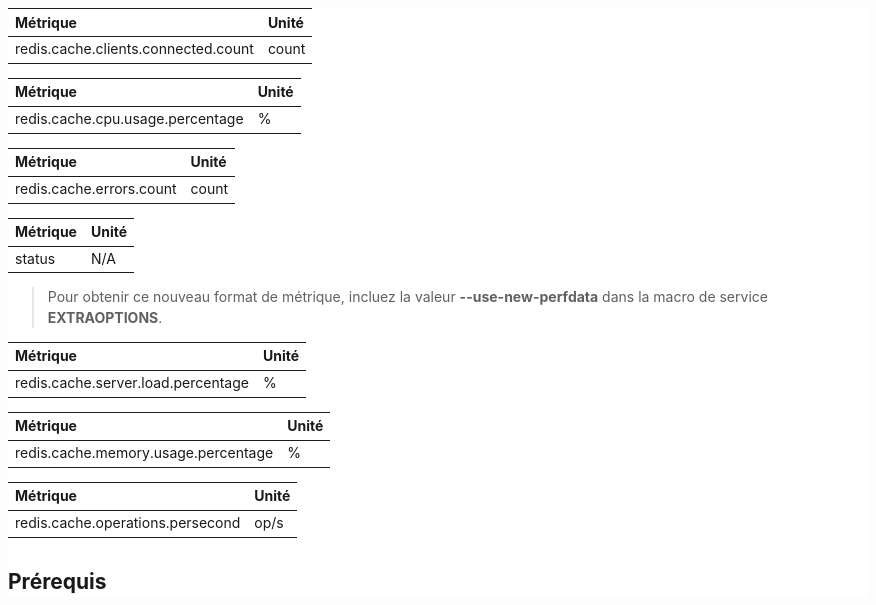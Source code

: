 | Métrique                            | Unité |
|:------------------------------------|:------|
| redis.cache.clients.connected.count | count |

</TabItem>
<TabItem value="Cpu" label="Cpu">

| Métrique                         | Unité |
|:---------------------------------|:------|
| redis.cache.cpu.usage.percentage | %     |

</TabItem>
<TabItem value="Errors" label="Errors">

| Métrique                 | Unité |
|:-------------------------|:------|
| redis.cache.errors.count | count |

</TabItem>
<TabItem value="Health" label="Health">

| Métrique    | Unité |
|:------------|:------|
| status      | N/A   |

> Pour obtenir ce nouveau format de métrique, incluez la valeur **--use-new-perfdata** dans la macro de service **EXTRAOPTIONS**.

</TabItem>
<TabItem value="Load" label="Load">

| Métrique                           | Unité |
|:-----------------------------------|:------|
| redis.cache.server.load.percentage | %     |

</TabItem>
<TabItem value="Memory" label="Memory">

| Métrique                            | Unité |
|:------------------------------------|:------|
| redis.cache.memory.usage.percentage | %     |

</TabItem>
<TabItem value="Operations" label="Operations">

| Métrique                         | Unité |
|:---------------------------------|:------|
| redis.cache.operations.persecond | op/s  |

</TabItem>
</Tabs>

## Prérequis
